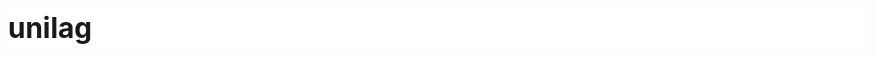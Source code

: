 # unilag
<!DOCTYPE html>
<html lang="en">

<head>
    <meta charset="UTF-8">
    <meta name="viewport" content="width=device-width, initial-scale=1.0">
    <title>Unilag</title>
    <link rel="stylesheet" href="style.css">
</head>
<style>
  *{
    margin: 0;
    padding: 0;
    box-sizing: border-box;
    font-family: -apple-system, BlinkMacSystemFont, "Segoe UI", system-ui, -apple-system, BlinkMacSystemFont, 'Segoe UI', Roboto, Oxygen, Ubuntu, Cantarell, 'Open Sans', 'Helvetica Neue', sans-serif;
}

body{
    margin: 0;
    padding: 0;
    box-sizing: border-box;
    overflow-x: hidden;
}

#wrapper{
    width: 100%;
    background: rgb(131, 14, 14);
    color: white;
    box-sizing: border-box;
    overflow-x: hidden;
}

.container{
    width: 1500px;
    margin: 0 auto;
    box-sizing: border-box;
    display: flex;
    justify-content: space-between;
    align-items: center;
}

nav ul li{
    list-style-type: none;
    display: inline-block;
    padding: 15px 2px;
}

#wrapper1{
    width: 97%;
    background: white;
    color: black;
    margin: 0 20px;
    position: fixed;
    z-index: 1px;
    top: 50px;
